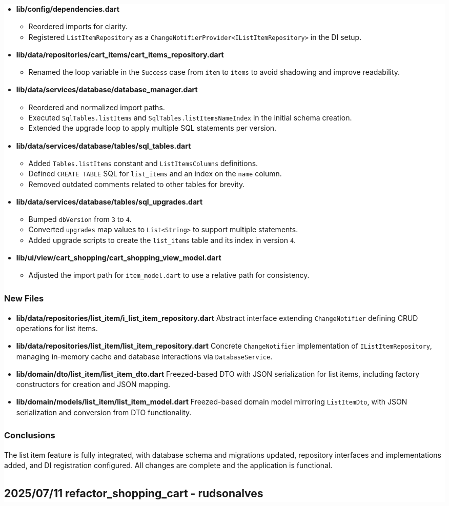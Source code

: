 * **lib/config/dependencies.dart**

  * Reordered imports for clarity.
  * Registered `ListItemRepository` as a `ChangeNotifierProvider<IListItemRepository>` in the DI setup.

* **lib/data/repositories/cart\_items/cart\_items\_repository.dart**

  * Renamed the loop variable in the `Success` case from `item` to `items` to avoid shadowing and improve readability.

* **lib/data/services/database/database\_manager.dart**

  * Reordered and normalized import paths.
  * Executed `SqlTables.listItems` and `SqlTables.listItemsNameIndex` in the initial schema creation.
  * Extended the upgrade loop to apply multiple SQL statements per version.

* **lib/data/services/database/tables/sql\_tables.dart**

  * Added `Tables.listItems` constant and `ListItemsColumns` definitions.
  * Defined `CREATE TABLE` SQL for `list_items` and an index on the `name` column.
  * Removed outdated comments related to other tables for brevity.

* **lib/data/services/database/tables/sql\_upgrades.dart**

  * Bumped `dbVersion` from `3` to `4`.
  * Converted `upgrades` map values to `List<String>` to support multiple statements.
  * Added upgrade scripts to create the `list_items` table and its index in version `4`.

* **lib/ui/view/cart\_shopping/cart\_shopping\_view\_model.dart**

  * Adjusted the import path for `item_model.dart` to use a relative path for consistency.

### New Files

* **lib/data/repositories/list\_item/i\_list\_item\_repository.dart**
  Abstract interface extending `ChangeNotifier` defining CRUD operations for list items.

* **lib/data/repositories/list\_item/list\_item\_repository.dart**
  Concrete `ChangeNotifier` implementation of `IListItemRepository`, managing in-memory cache and database interactions via `DatabaseService`.

* **lib/domain/dto/list\_item/list\_item\_dto.dart**
  Freezed-based DTO with JSON serialization for list items, including factory constructors for creation and JSON mapping.

* **lib/domain/models/list\_item/list\_item\_model.dart**
  Freezed-based domain model mirroring `ListItemDto`, with JSON serialization and conversion from DTO functionality.

### Conclusions

The list item feature is fully integrated, with database schema and migrations updated, repository interfaces and implementations added, and DI registration configured. All changes are complete and the application is functional.


## 2025/07/11 refactor_shopping_cart - rudsonalves
